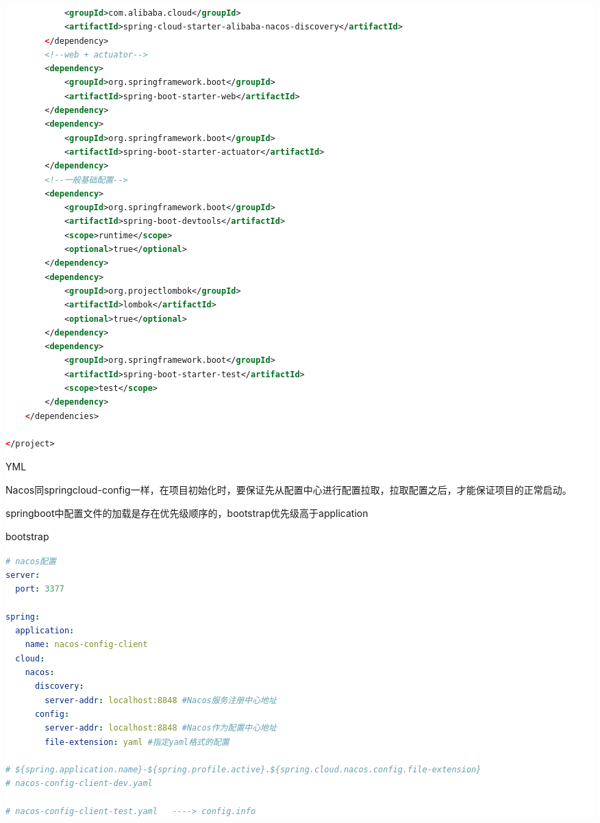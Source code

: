 ```xml
            <groupId>com.alibaba.cloud</groupId>
            <artifactId>spring-cloud-starter-alibaba-nacos-discovery</artifactId>
        </dependency>
        <!--web + actuator-->
        <dependency>
            <groupId>org.springframework.boot</groupId>
            <artifactId>spring-boot-starter-web</artifactId>
        </dependency>
        <dependency>
            <groupId>org.springframework.boot</groupId>
            <artifactId>spring-boot-starter-actuator</artifactId>
        </dependency>
        <!--一般基础配置-->
        <dependency>
            <groupId>org.springframework.boot</groupId>
            <artifactId>spring-boot-devtools</artifactId>
            <scope>runtime</scope>
            <optional>true</optional>
        </dependency>
        <dependency>
            <groupId>org.projectlombok</groupId>
            <artifactId>lombok</artifactId>
            <optional>true</optional>
        </dependency>
        <dependency>
            <groupId>org.springframework.boot</groupId>
            <artifactId>spring-boot-starter-test</artifactId>
            <scope>test</scope>
        </dependency>
    </dependencies>

</project>
```



YML

Nacos同springcloud-config一样，在项目初始化时，要保证先从配置中心进行配置拉取，拉取配置之后，才能保证项目的正常启动。

springboot中配置文件的加载是存在优先级顺序的，bootstrap优先级高于application

bootstrap

```yml
# nacos配置
server:
  port: 3377

spring:
  application:
    name: nacos-config-client
  cloud:
    nacos:
      discovery:
        server-addr: localhost:8848 #Nacos服务注册中心地址
      config:
        server-addr: localhost:8848 #Nacos作为配置中心地址
        file-extension: yaml #指定yaml格式的配置

# ${spring.application.name}-${spring.profile.active}.${spring.cloud.nacos.config.file-extension}
# nacos-config-client-dev.yaml

# nacos-config-client-test.yaml   ----> config.info
```
